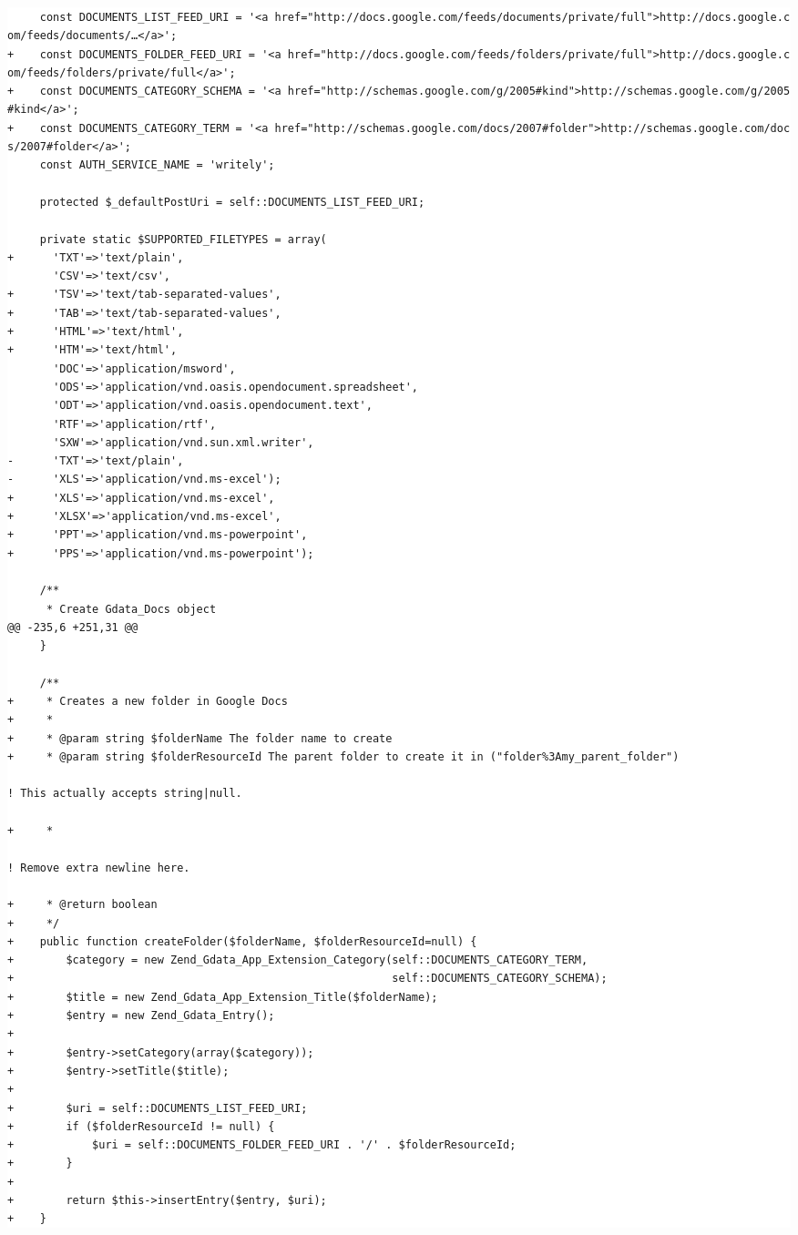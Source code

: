          const DOCUMENTS_LIST_FEED_URI = '<a href="http://docs.google.com/feeds/documents/private/full">http://docs.google.com/feeds/documents/…</a>';
    +    const DOCUMENTS_FOLDER_FEED_URI = '<a href="http://docs.google.com/feeds/folders/private/full">http://docs.google.com/feeds/folders/private/full</a>';
    +    const DOCUMENTS_CATEGORY_SCHEMA = '<a href="http://schemas.google.com/g/2005#kind">http://schemas.google.com/g/2005#kind</a>';
    +    const DOCUMENTS_CATEGORY_TERM = '<a href="http://schemas.google.com/docs/2007#folder">http://schemas.google.com/docs/2007#folder</a>';
         const AUTH_SERVICE_NAME = 'writely';
     
         protected $_defaultPostUri = self::DOCUMENTS_LIST_FEED_URI;
     
         private static $SUPPORTED_FILETYPES = array(
    +      'TXT'=>'text/plain',
           'CSV'=>'text/csv',
    +      'TSV'=>'text/tab-separated-values',
    +      'TAB'=>'text/tab-separated-values',
    +      'HTML'=>'text/html',
    +      'HTM'=>'text/html',
           'DOC'=>'application/msword',
           'ODS'=>'application/vnd.oasis.opendocument.spreadsheet',
           'ODT'=>'application/vnd.oasis.opendocument.text',
           'RTF'=>'application/rtf',
           'SXW'=>'application/vnd.sun.xml.writer',
    -      'TXT'=>'text/plain',
    -      'XLS'=>'application/vnd.ms-excel');
    +      'XLS'=>'application/vnd.ms-excel',
    +      'XLSX'=>'application/vnd.ms-excel',
    +      'PPT'=>'application/vnd.ms-powerpoint',
    +      'PPS'=>'application/vnd.ms-powerpoint');
     
         /**
          * Create Gdata_Docs object
    @@ -235,6 +251,31 @@
         }
     
         /**
    +     * Creates a new folder in Google Docs
    +     *
    +     * @param string $folderName The folder name to create
    +     * @param string $folderResourceId The parent folder to create it in ("folder%3Amy_parent_folder")
    
    ! This actually accepts string|null.
    
    +     *
    
    ! Remove extra newline here.
    
    +     * @return boolean
    +     */
    +    public function createFolder($folderName, $folderResourceId=null) {
    +        $category = new Zend_Gdata_App_Extension_Category(self::DOCUMENTS_CATEGORY_TERM, 
    +                                                          self::DOCUMENTS_CATEGORY_SCHEMA);
    +        $title = new Zend_Gdata_App_Extension_Title($folderName);
    +        $entry = new Zend_Gdata_Entry();
    +
    +        $entry->setCategory(array($category));
    +        $entry->setTitle($title);
    +
    +        $uri = self::DOCUMENTS_LIST_FEED_URI;
    +        if ($folderResourceId != null) {
    +            $uri = self::DOCUMENTS_FOLDER_FEED_URI . '/' . $folderResourceId;
    +        }
    +
    +        return $this->insertEntry($entry, $uri);
    +    }